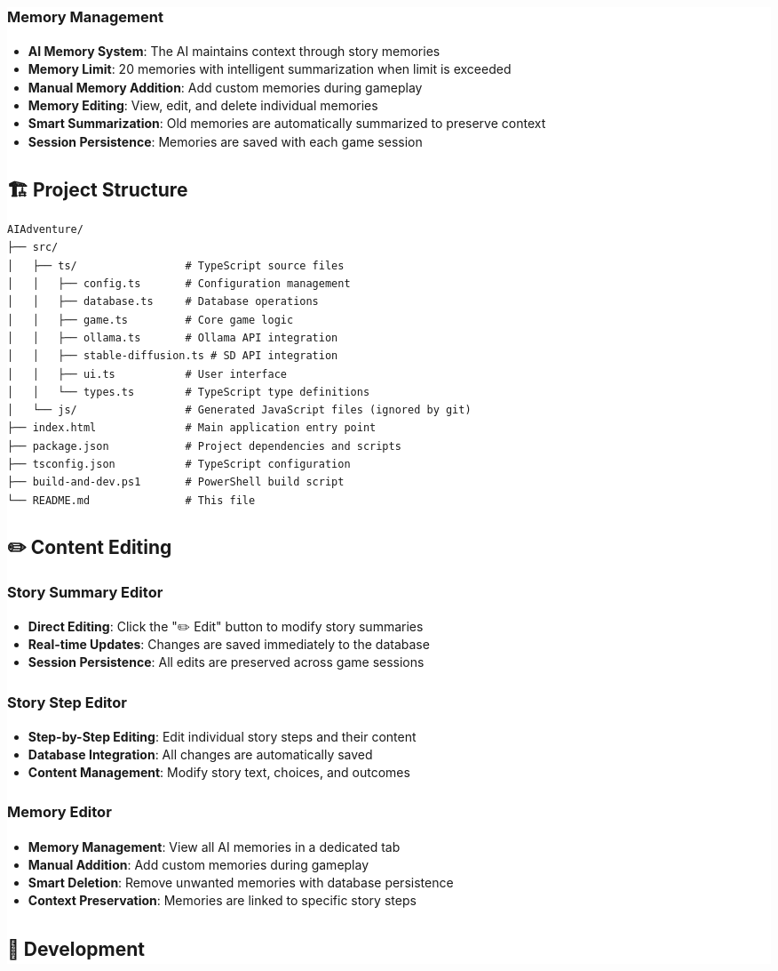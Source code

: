 ### Memory Management
- **AI Memory System**: The AI maintains context through story memories
- **Memory Limit**: 20 memories with intelligent summarization when limit is exceeded
- **Manual Memory Addition**: Add custom memories during gameplay
- **Memory Editing**: View, edit, and delete individual memories
- **Smart Summarization**: Old memories are automatically summarized to preserve context
- **Session Persistence**: Memories are saved with each game session

## 🏗️ Project Structure

```
AIAdventure/
├── src/
│   ├── ts/                 # TypeScript source files
│   │   ├── config.ts       # Configuration management
│   │   ├── database.ts     # Database operations
│   │   ├── game.ts         # Core game logic
│   │   ├── ollama.ts       # Ollama API integration
│   │   ├── stable-diffusion.ts # SD API integration
│   │   ├── ui.ts           # User interface
│   │   └── types.ts        # TypeScript type definitions
│   └── js/                 # Generated JavaScript files (ignored by git)
├── index.html              # Main application entry point
├── package.json            # Project dependencies and scripts
├── tsconfig.json           # TypeScript configuration
├── build-and-dev.ps1       # PowerShell build script
└── README.md               # This file
```

## ✏️ Content Editing

### Story Summary Editor
- **Direct Editing**: Click the "✏️ Edit" button to modify story summaries
- **Real-time Updates**: Changes are saved immediately to the database
- **Session Persistence**: All edits are preserved across game sessions

### Story Step Editor
- **Step-by-Step Editing**: Edit individual story steps and their content
- **Database Integration**: All changes are automatically saved
- **Content Management**: Modify story text, choices, and outcomes

### Memory Editor
- **Memory Management**: View all AI memories in a dedicated tab
- **Manual Addition**: Add custom memories during gameplay
- **Smart Deletion**: Remove unwanted memories with database persistence
- **Context Preservation**: Memories are linked to specific story steps

## 🔧 Development
